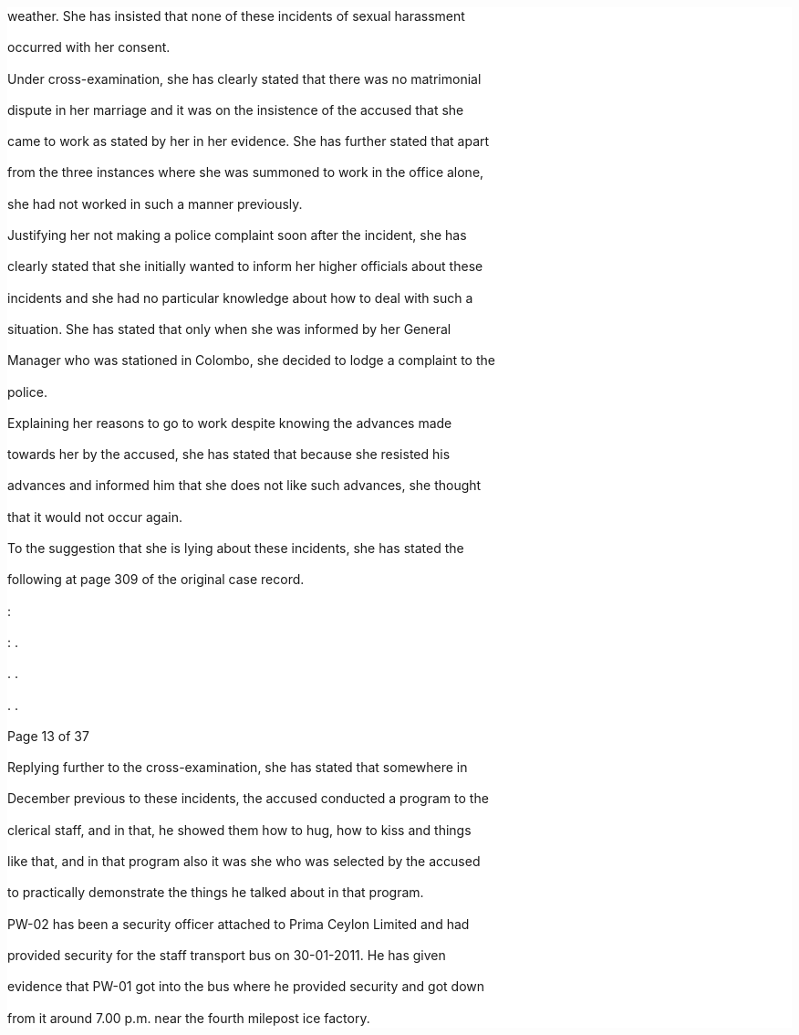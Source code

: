 weather. She has insisted that none of these incidents of sexual harassment

occurred with her consent.

Under cross-examination, she has clearly stated that there was no matrimonial

dispute in her marriage and it was on the insistence of the accused that she

came to work as stated by her in her evidence. She has further stated that apart

from the three instances where she was summoned to work in the office alone,

she had not worked in such a manner previously.

Justifying her not making a police complaint soon after the incident, she has

clearly stated that she initially wanted to inform her higher officials about these

incidents and she had no particular knowledge about how to deal with such a

situation. She has stated that only when she was informed by her General

Manager who was stationed in Colombo, she decided to lodge a complaint to the

police.

Explaining her reasons to go to work despite knowing the advances made

towards her by the accused, she has stated that because she resisted his

advances and informed him that she does not like such advances, she thought

that it would not occur again.

To the suggestion that she is lying about these incidents, she has stated the

following at page 309 of the original case record.

:

: .

. .

. .

Page 13 of 37

Replying further to the cross-examination, she has stated that somewhere in

December previous to these incidents, the accused conducted a program to the

clerical staff, and in that, he showed them how to hug, how to kiss and things

like that, and in that program also it was she who was selected by the accused

to practically demonstrate the things he talked about in that program.

PW-02 has been a security officer attached to Prima Ceylon Limited and had

provided security for the staff transport bus on 30-01-2011. He has given

evidence that PW-01 got into the bus where he provided security and got down

from it around 7.00 p.m. near the fourth milepost ice factory.
